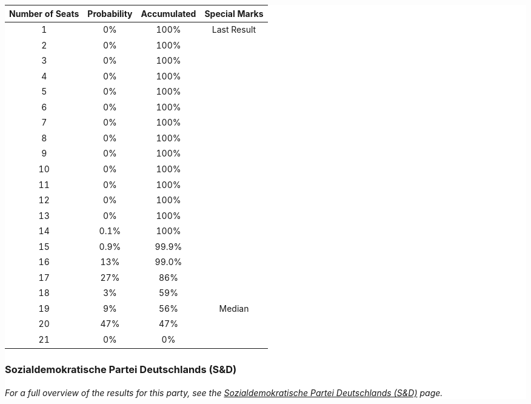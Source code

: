 | Number of Seats | Probability | Accumulated | Special Marks |
|:---------------:|:-----------:|:-----------:|:-------------:|
| 1 | 0% | 100% | Last Result |
| 2 | 0% | 100% |  |
| 3 | 0% | 100% |  |
| 4 | 0% | 100% |  |
| 5 | 0% | 100% |  |
| 6 | 0% | 100% |  |
| 7 | 0% | 100% |  |
| 8 | 0% | 100% |  |
| 9 | 0% | 100% |  |
| 10 | 0% | 100% |  |
| 11 | 0% | 100% |  |
| 12 | 0% | 100% |  |
| 13 | 0% | 100% |  |
| 14 | 0.1% | 100% |  |
| 15 | 0.9% | 99.9% |  |
| 16 | 13% | 99.0% |  |
| 17 | 27% | 86% |  |
| 18 | 3% | 59% |  |
| 19 | 9% | 56% | Median |
| 20 | 47% | 47% |  |
| 21 | 0% | 0% |  |

### Sozialdemokratische Partei Deutschlands (S&D)

*For a full overview of the results for this party, see the [Sozialdemokratische Partei Deutschlands (S&D)](party-sozialdemokratischeparteideutschlandssd.html) page.*
